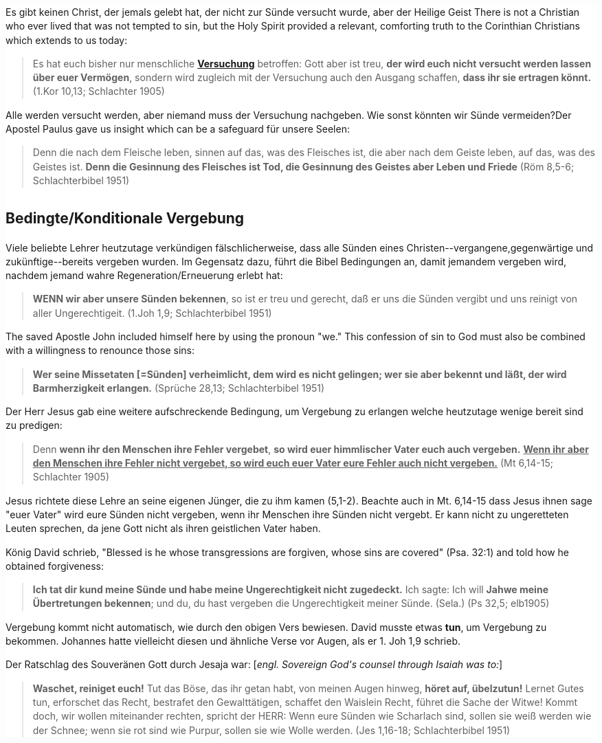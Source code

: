 Es gibt keinen Christ, der jemals gelebt hat, der nicht zur Sünde versucht wurde, aber der Heilige Geist There is not a Christian who ever lived that was not tempted to sin, but the Holy Spirit provided a relevant, comforting truth to the Corinthian Christians which extends to us today: 
> Es hat euch bisher nur menschliche [**Versuchung**](http://gesundelehre.tk/forwarder.php?url=http://www.evangelicaloutreach.org/sudden-temptation.htm) betroffen: Gott aber ist treu, **der wird euch nicht versucht werden lassen über euer Vermögen**, sondern wird zugleich mit der Versuchung auch den Ausgang schaffen, **dass ihr sie ertragen könnt.** (1.Kor 10,13; Schlachter 1905)

Alle werden versucht werden, aber niemand muss der Versuchung nachgeben. Wie sonst könnten wir Sünde vermeiden?Der Apostel Paulus gave us insight which can be a safeguard für unsere Seelen:
> Denn die nach dem Fleische leben, sinnen auf das, was des Fleisches ist, die aber nach dem Geiste leben, auf das, was des Geistes ist. **Denn die Gesinnung des Fleisches ist Tod, die Gesinnung des Geistes aber Leben und Friede** (Röm 8,5-6; Schlachterbibel 1951)


## Bedingte/Konditionale Vergebung

Viele beliebte Lehrer heutzutage verkündigen fälschlicherweise, dass alle Sünden eines Christen--vergangene,gegenwärtige und zukünftige--bereits vergeben wurden. Im Gegensatz dazu, führt die Bibel Bedingungen an, damit jemandem vergeben wird, nachdem jemand wahre Regeneration/Erneuerung erlebt hat: 
> **WENN wir aber unsere Sünden bekennen**, so ist er treu und gerecht, daß er uns die Sünden vergibt und uns reinigt von aller Ungerechtigeit. (1.Joh 1,9; Schlachterbibel 1951)

The saved Apostle John included himself here by using the pronoun "we." This confession of sin to God must also be combined with a willingness to renounce those sins: 
> **Wer seine Missetaten [=Sünden] verheimlicht, dem wird es nicht gelingen; wer sie aber bekennt und läßt, der wird Barmherzigkeit erlangen.** (Sprüche 28,13; Schlachterbibel 1951)

Der Herr Jesus gab eine weitere aufschreckende Bedingung, um Vergebung zu erlangen welche heutzutage wenige bereit sind zu predigen:
> Denn **wenn ihr den Menschen ihre Fehler vergebet**, **so wird euer himmlischer Vater euch auch vergeben.** **<u>Wenn ihr aber den Menschen ihre Fehler nicht vergebet, so wird euch euer Vater eure Fehler auch nicht vergeben.</u>** (Mt 6,14-15; Schlachter 1905)

Jesus richtete diese Lehre an seine eigenen Jünger, die zu ihm kamen (5,1-2). Beachte auch in Mt. 6,14-15 dass Jesus ihnen sage "euer Vater" wird eure Sünden nicht vergeben, wenn ihr Menschen ihre Sünden nicht vergebt. Er kann nicht zu ungeretteten Leuten sprechen, da jene Gott nicht als ihren geistlichen Vater haben.

König David schrieb, "Blessed is he whose transgressions are forgiven, whose sins are covered" (Psa. 32:1) and told how he obtained forgiveness: 
> **Ich tat dir kund meine Sünde und habe meine Ungerechtigkeit nicht zugedeckt.** Ich sagte: Ich will **Jahwe meine Übertretungen bekennen**; und du, du hast vergeben die Ungerechtigkeit meiner Sünde. (Sela.) (Ps 32,5; elb1905)

Vergebung kommt nicht automatisch, wie durch den obigen Vers bewiesen. David musste etwas **tun**, um Vergebung zu bekommen. Johannes hatte vielleicht diesen und ähnliche Verse vor Augen, als er 1. Joh 1,9 schrieb.

Der Ratschlag des Souveränen Gott durch Jesaja war:
[_engl. Sovereign God's counsel through Isaiah was to:_]
> **Waschet, reiniget euch!** Tut das Böse, das ihr getan habt, von meinen Augen hinweg, **höret auf, übelzutun!** Lernet Gutes tun, erforschet das Recht, bestrafet den Gewalttätigen, schaffet den Waislein Recht, führet die Sache der Witwe! Kommt doch, wir wollen miteinander rechten, spricht der HERR: Wenn eure Sünden wie Scharlach sind, sollen sie weiß werden wie der Schnee; wenn sie rot sind wie Purpur, sollen sie wie Wolle werden. (Jes 1,16-18; Schlachterbibel 1951)
